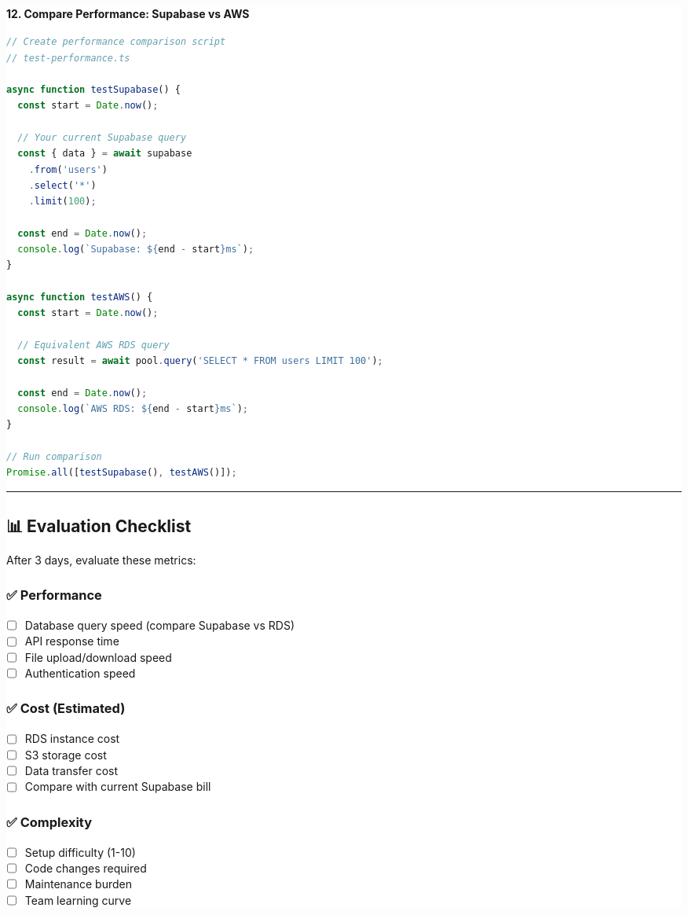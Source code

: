 **12. Compare Performance: Supabase vs AWS**
```typescript
// Create performance comparison script
// test-performance.ts

async function testSupabase() {
  const start = Date.now();
  
  // Your current Supabase query
  const { data } = await supabase
    .from('users')
    .select('*')
    .limit(100);
  
  const end = Date.now();
  console.log(`Supabase: ${end - start}ms`);
}

async function testAWS() {
  const start = Date.now();
  
  // Equivalent AWS RDS query
  const result = await pool.query('SELECT * FROM users LIMIT 100');
  
  const end = Date.now();
  console.log(`AWS RDS: ${end - start}ms`);
}

// Run comparison
Promise.all([testSupabase(), testAWS()]);
```

---

## 📊 Evaluation Checklist

After 3 days, evaluate these metrics:

### ✅ Performance
- [ ] Database query speed (compare Supabase vs RDS)
- [ ] API response time
- [ ] File upload/download speed
- [ ] Authentication speed

### ✅ Cost (Estimated)
- [ ] RDS instance cost
- [ ] S3 storage cost
- [ ] Data transfer cost
- [ ] Compare with current Supabase bill

### ✅ Complexity
- [ ] Setup difficulty (1-10)
- [ ] Code changes required
- [ ] Maintenance burden
- [ ] Team learning curve
